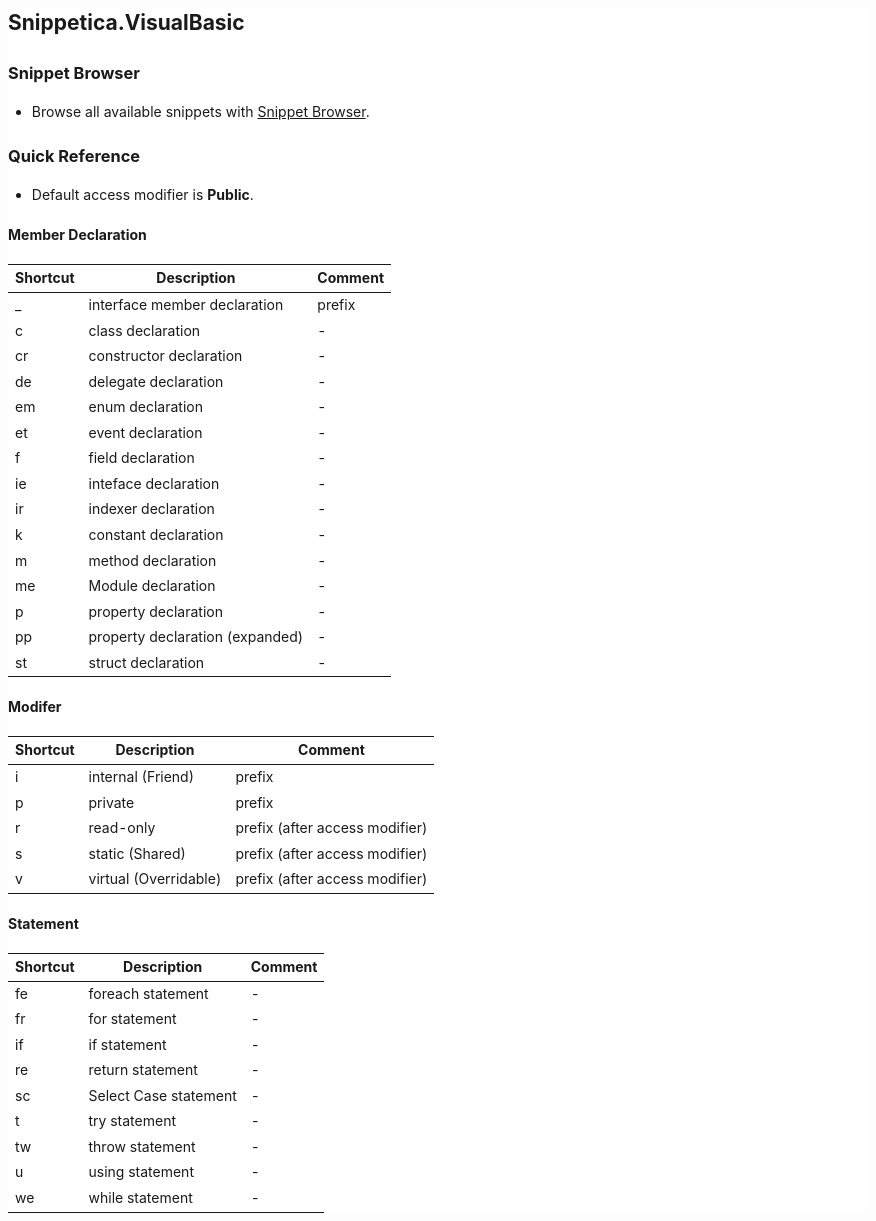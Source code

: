 ## Snippetica.VisualBasic

### Snippet Browser
* Browse all available snippets with [Snippet Browser](http://pihrt.net/snippetica/snippets?engine=vscode&language=vb).

### Quick Reference

* Default access modifier is **Public**.

#### Member Declaration

Shortcut | Description | Comment
-------- | ----------- | -------
\_|interface member declaration|prefix
c|class declaration|\-
cr|constructor declaration|\-
de|delegate declaration|\-
em|enum declaration|\-
et|event declaration|\-
f|field declaration|\-
ie|inteface declaration|\-
ir|indexer declaration|\-
k|constant declaration|\-
m|method declaration|\-
me|Module declaration|\-
p|property declaration|\-
pp|property declaration \(expanded\)|\-
st|struct declaration|\-

#### Modifer

Shortcut | Description | Comment
-------- | ----------- | -------
i|internal \(Friend\)|prefix
p|private|prefix
r|read\-only|prefix \(after access modifier\)
s|static \(Shared\)|prefix \(after access modifier\)
v|virtual \(Overridable\)|prefix \(after access modifier\)

#### Statement

Shortcut | Description | Comment
-------- | ----------- | -------
fe|foreach statement|\-
fr|for statement|\-
if|if statement|\-
re|return statement|\-
sc|Select Case statement|\-
t|try statement|\-
tw|throw statement|\-
u|using statement|\-
we|while statement|\-
